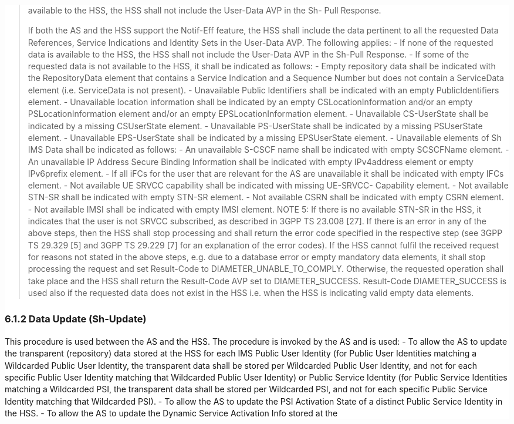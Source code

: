 > available to the HSS, the HSS shall not include the User-Data AVP in the Sh-
> Pull Response.
>
> If both the AS and the HSS support the Notif-Eff feature, the HSS shall
> include the data pertinent to all the requested Data References, Service
> Indications and Identity Sets in the User-Data AVP. The following applies:
\- If none of the requested data is available to the HSS, the HSS shall not
include the User-Data AVP in the Sh-Pull Response.
\- If some of the requested data is not available to the HSS, it shall be
indicated as follows:
\- Empty repository data shall be indicated with the RepositoryData element
that contains a Service Indication and a Sequence Number but does not contain
a ServiceData element (i.e. ServiceData is not present).
\- Unavailable Public Identifiers shall be indicated with an empty
PublicIdentifiers element.
\- Unavailable location information shall be indicated by an empty
CSLocationInformation and/or an empty PSLocationInformation element and/or an
empty EPSLocationInformation element.
\- Unavailable CS-UserState shall be indicated by a missing CSUserState
element.
\- Unavailable PS-UserState shall be indicated by a missing PSUserState
element.
\- Unavailable EPS-UserState shall be indicated by a missing EPSUserState
element.
\- Unavailable elements of Sh IMS Data shall be indicated as follows:
\- An unavailable S-CSCF name shall be indicated with empty SCSCFName element.
\- An unavailable IP Address Secure Binding Information shall be indicated
with empty IPv4address element or empty IPv6prefix element.
\- If all iFCs for the user that are relevant for the AS are unavailable it
shall be indicated with empty IFCs element.
\- Not available UE SRVCC capability shall be indicated with missing UE-SRVCC-
Capability element.
\- Not available STN-SR shall be indicated with empty STN-SR element.
\- Not available CSRN shall be indicated with empty CSRN element.
\- Not available IMSI shall be indicated with empty IMSI element.
NOTE 5: If there is no available STN-SR in the HSS, it indicates that the user
is not SRVCC subscribed, as described in 3GPP TS 23.008 [27].
If there is an error in any of the above steps, then the HSS shall stop
processing and shall return the error code specified in the respective step
(see 3GPP TS 29.329 [5] and 3GPP TS 29.229 [7] for an explanation of the error
codes).
If the HSS cannot fulfil the received request for reasons not stated in the
above steps, e.g. due to a database error or empty mandatory data elements, it
shall stop processing the request and set Result-Code to
DIAMETER_UNABLE_TO_COMPLY.
Otherwise, the requested operation shall take place and the HSS shall return
the Result-Code AVP set to DIAMETER_SUCCESS. Result-Code DIAMETER_SUCCESS is
used also if the requested data does not exist in the HSS i.e. when the HSS is
indicating valid empty data elements.
### 6.1.2 Data Update (Sh-Update)
This procedure is used between the AS and the HSS. The procedure is invoked by
the AS and is used:
\- To allow the AS to update the transparent (repository) data stored at the
HSS for each IMS Public User Identity (for Public User Identities matching a
Wildcarded Public User Identity, the transparent data shall be stored per
Wildcarded Public User Identity, and not for each specific Public User
Identity matching that Wildcarded Public User Identity) or Public Service
Identity (for Public Service Identities matching a Wildcarded PSI, the
transparent data shall be stored per Wildcarded PSI, and not for each specific
Public Service Identity matching that Wildcarded PSI).
\- To allow the AS to update the PSI Activation State of a distinct Public
Service Identity in the HSS.
\- To allow the AS to update the Dynamic Service Activation Info stored at the